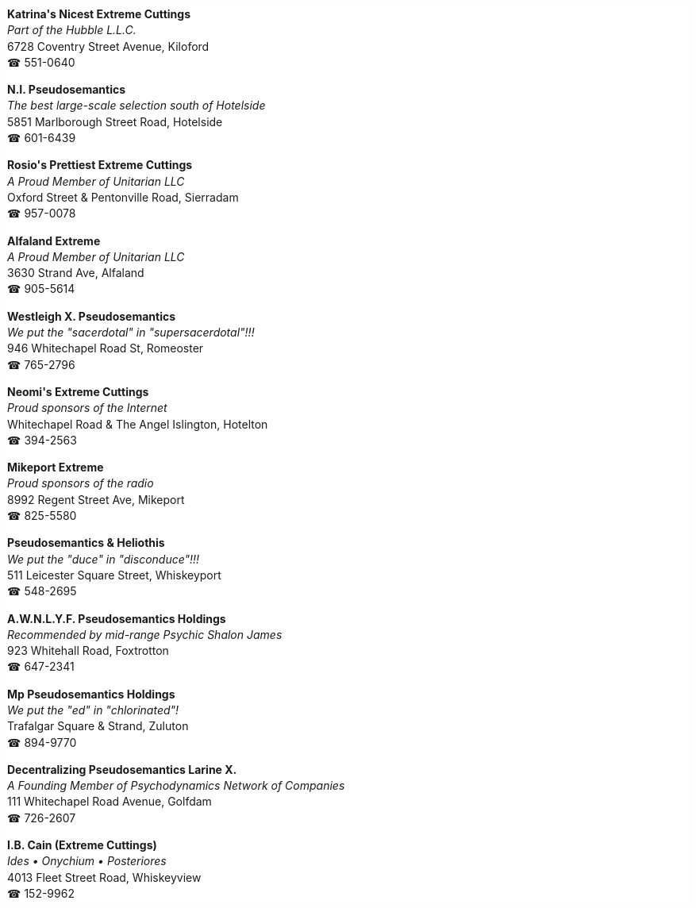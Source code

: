 **Katrina's Nicest Extreme Cuttings**  
_Part of the Hubble L.L.C._  
6728 Coventry Street Avenue, Kiloford  
☎ 551-0640

**N.I. Pseudosemantics**  
_The best large-scale selection south of Hotelside_  
5851 Marlborough Street Road, Hotelside  
☎ 601-6439

**Rosio's Prettiest Extreme Cuttings**  
_A Proud Member of Unitarian LLC_  
Oxford Street & Pentonville Road, Sierradam  
☎ 957-0078

**Alfaland Extreme**  
_A Proud Member of Unitarian LLC_  
3630 Strand Ave, Alfaland  
☎ 905-5614

**Westleigh X. Pseudosemantics**  
_We put the "sacerdotal" in "supersacerdotal"!!!_  
946 Whitechapel Road St, Romeoster  
☎ 765-2796

**Neomi's Extreme Cuttings**  
_Proud sponsors of the Internet_  
Whitechapel Road & The Angel Islington, Hotelton  
☎ 394-2563

**Mikeport Extreme**  
_Proud sponsors of the radio_  
8992 Regent Street Ave, Mikeport  
☎ 825-5580

**Pseudosemantics & Heliothis**  
_We put the "duce" in "disconduce"!!!_  
511 Leicester Square Street, Whiskeyport  
☎ 548-2695

**A.W.N.L.Y.F. Pseudosemantics Holdings**  
_Recommended by mid-range Psychic Shalon James_  
923 Whitehall Road, Foxtrotton  
☎ 647-2341

**Mp Pseudosemantics Holdings**  
_We put the "ed" in "chlorinated"!_  
Trafalgar Square & Strand, Zuluton  
☎ 894-9770

**Decentralizing Pseudosemantics Larine X.**  
_A Founding Member of Psychodynamics Network of Companies_  
111 Whitechapel Road Avenue, Golfdam  
☎ 726-2607

**I.B. Cain (Extreme Cuttings)**  
_Ides • Onychium • Posteriores_  
4013 Fleet Street Road, Whiskeyview  
☎ 152-9962

